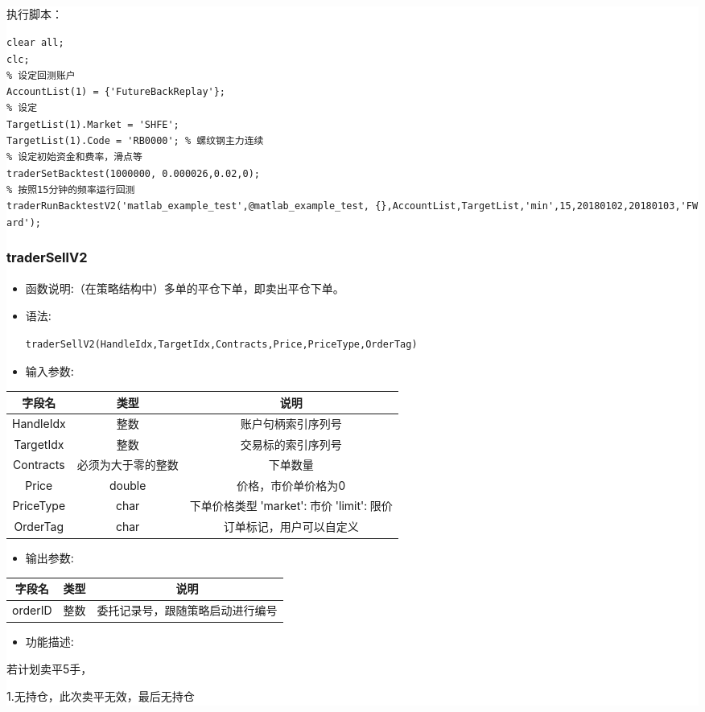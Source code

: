 执行脚本：

	clear all;
    clc;
    % 设定回测账户
    AccountList(1) = {'FutureBackReplay'};
    % 设定
    TargetList(1).Market = 'SHFE';
    TargetList(1).Code = 'RB0000'; % 螺纹钢主力连续
    % 设定初始资金和费率，滑点等  
    traderSetBacktest(1000000, 0.000026,0.02,0);
    % 按照15分钟的频率运行回测  
    traderRunBacktestV2('matlab_example_test',@matlab_example_test, {},AccountList,TargetList,'min',15,20180102,20180103,'FWard');
	
### traderSellV2

- 函数说明:（在策略结构中）多单的平仓下单，即卖出平仓下单。


- 语法:

	`traderSellV2(HandleIdx,TargetIdx,Contracts,Price,PriceType,OrderTag)`


- 输入参数:

|字段名	|类型	|说明
|:-:|:-:|:-:|
|HandleIdx	|整数|账户句柄索引序列号
|TargetIdx	|整数|交易标的索引序列号
|Contracts	|必须为大于零的整数	|下单数量
|Price	|double	|价格，市价单价格为0
|PriceType	|char	|下单价格类型 'market': 市价 'limit': 限价
|OrderTag	|char	|订单标记，用户可以自定义


- 输出参数:

|字段名	|类型	|说明
|:-:|:-:|:-:|
|orderID	|整数	|委托记录号，跟随策略启动进行编号


- 功能描述:

若计划卖平5手，

1.无持仓，此次卖平无效，最后无持仓 
